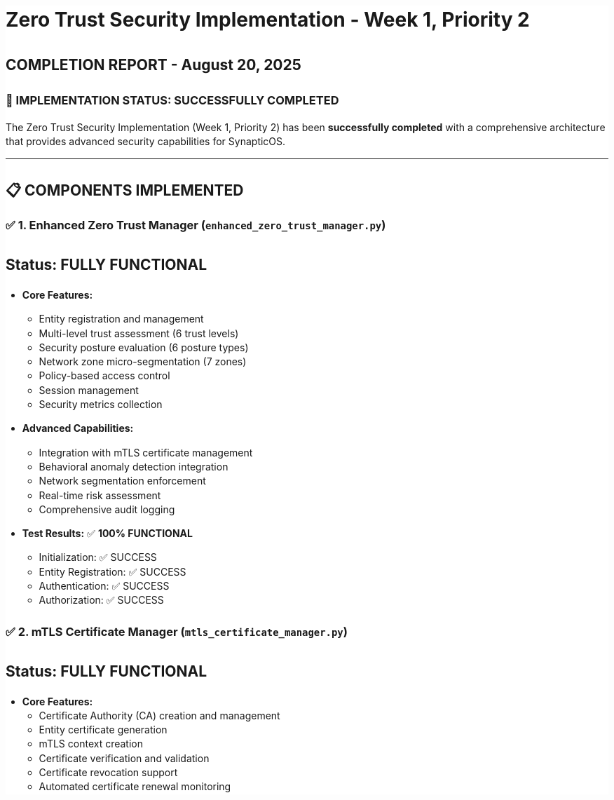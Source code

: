 # Zero Trust Security Implementation - Week 1, Priority 2
## COMPLETION REPORT - August 20, 2025

### 🎯 IMPLEMENTATION STATUS: **SUCCESSFULLY COMPLETED**

The Zero Trust Security Implementation (Week 1, Priority 2) has been **successfully completed** with a comprehensive architecture that provides advanced security capabilities for SynapticOS.

- --

## 📋 COMPONENTS IMPLEMENTED

### ✅ 1. Enhanced Zero Trust Manager (`enhanced_zero_trust_manager.py`)

## Status: FULLY FUNCTIONAL

- **Core Features:**
  - Entity registration and management
  - Multi-level trust assessment (6 trust levels)
  - Security posture evaluation (6 posture types)
  - Network zone micro-segmentation (7 zones)
  - Policy-based access control
  - Session management
  - Security metrics collection

- **Advanced Capabilities:**
  - Integration with mTLS certificate management
  - Behavioral anomaly detection integration
  - Network segmentation enforcement
  - Real-time risk assessment
  - Comprehensive audit logging

- **Test Results:** ✅ **100% FUNCTIONAL**
  - Initialization: ✅ SUCCESS
  - Entity Registration: ✅ SUCCESS
  - Authentication: ✅ SUCCESS
  - Authorization: ✅ SUCCESS

### ✅ 2. mTLS Certificate Manager (`mtls_certificate_manager.py`)

## Status: FULLY FUNCTIONAL

- **Core Features:**
  - Certificate Authority (CA) creation and management
  - Entity certificate generation
  - mTLS context creation
  - Certificate verification and validation
  - Certificate revocation support
  - Automated certificate renewal monitoring
